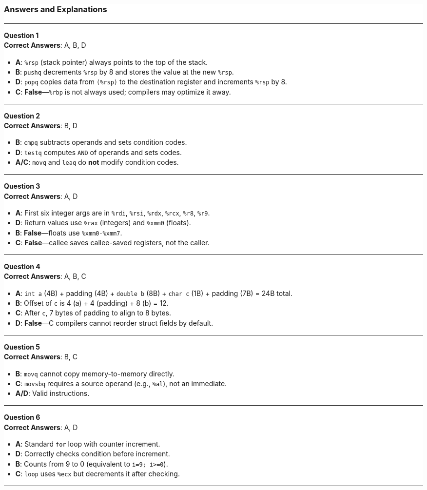 ### **Answers and Explanations**

---

**Question 1**  
**Correct Answers**: A, B, D  
- **A**: `%rsp` (stack pointer) always points to the top of the stack.  
- **B**: `pushq` decrements `%rsp` by 8 and stores the value at the new `%rsp`.  
- **D**: `popq` copies data from `(%rsp)` to the destination register and increments `%rsp` by 8.  
- **C**: **False**—`%rbp` is not always used; compilers may optimize it away.  

---

**Question 2**  
**Correct Answers**: B, D  
- **B**: `cmpq` subtracts operands and sets condition codes.  
- **D**: `testq` computes `AND` of operands and sets codes.  
- **A/C**: `movq` and `leaq` do **not** modify condition codes.  

---

**Question 3**  
**Correct Answers**: A, D  
- **A**: First six integer args are in `%rdi`, `%rsi`, `%rdx`, `%rcx`, `%r8`, `%r9`.  
- **D**: Return values use `%rax` (integers) and `%xmm0` (floats).  
- **B**: **False**—floats use `%xmm0-%xmm7`.  
- **C**: **False**—callee saves callee-saved registers, not the caller.  

---

**Question 4**  
**Correct Answers**: A, B, C  
- **A**: `int a` (4B) + padding (4B) + `double b` (8B) + `char c` (1B) + padding (7B) = 24B total.  
- **B**: Offset of `c` is 4 (a) + 4 (padding) + 8 (b) = 12.  
- **C**: After `c`, 7 bytes of padding to align to 8 bytes.  
- **D**: **False**—C compilers cannot reorder struct fields by default.  

---

**Question 5**  
**Correct Answers**: B, C  
- **B**: `movq` cannot copy memory-to-memory directly.  
- **C**: `movsbq` requires a source operand (e.g., `%al`), not an immediate.  
- **A/D**: Valid instructions.  

---

**Question 6**  
**Correct Answers**: A, D  
- **A**: Standard `for` loop with counter increment.  
- **D**: Correctly checks condition before increment.  
- **B**: Counts from 9 to 0 (equivalent to `i=9; i>=0`).  
- **C**: `loop` uses `%ecx` but decrements it after checking.  

---
